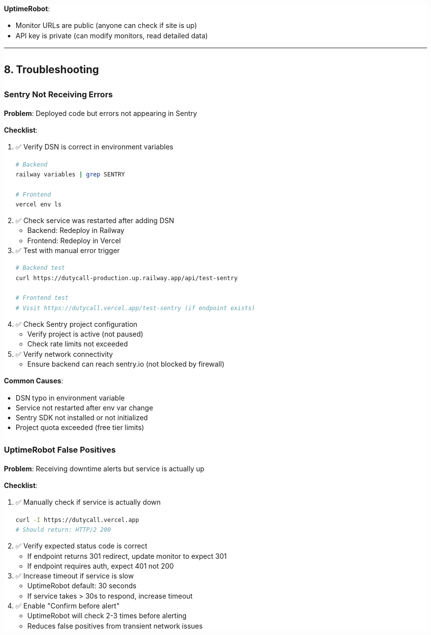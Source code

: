 **UptimeRobot**:
- Monitor URLs are public (anyone can check if site is up)
- API key is private (can modify monitors, read detailed data)

---

## 8. Troubleshooting

### Sentry Not Receiving Errors

**Problem**: Deployed code but errors not appearing in Sentry

**Checklist**:
1. ✅ Verify DSN is correct in environment variables
   ```bash
   # Backend
   railway variables | grep SENTRY

   # Frontend
   vercel env ls
   ```
2. ✅ Check service was restarted after adding DSN
   - Backend: Redeploy in Railway
   - Frontend: Redeploy in Vercel
3. ✅ Test with manual error trigger
   ```bash
   # Backend test
   curl https://dutycall-production.up.railway.app/api/test-sentry

   # Frontend test
   # Visit https://dutycall.vercel.app/test-sentry (if endpoint exists)
   ```
4. ✅ Check Sentry project configuration
   - Verify project is active (not paused)
   - Check rate limits not exceeded
5. ✅ Verify network connectivity
   - Ensure backend can reach sentry.io (not blocked by firewall)

**Common Causes**:
- DSN typo in environment variable
- Service not restarted after env var change
- Sentry SDK not installed or not initialized
- Project quota exceeded (free tier limits)

### UptimeRobot False Positives

**Problem**: Receiving downtime alerts but service is actually up

**Checklist**:
1. ✅ Manually check if service is actually down
   ```bash
   curl -I https://dutycall.vercel.app
   # Should return: HTTP/2 200
   ```
2. ✅ Verify expected status code is correct
   - If endpoint returns 301 redirect, update monitor to expect 301
   - If endpoint requires auth, expect 401 not 200
3. ✅ Increase timeout if service is slow
   - UptimeRobot default: 30 seconds
   - If service takes > 30s to respond, increase timeout
4. ✅ Enable "Confirm before alert"
   - UptimeRobot will check 2-3 times before alerting
   - Reduces false positives from transient network issues

